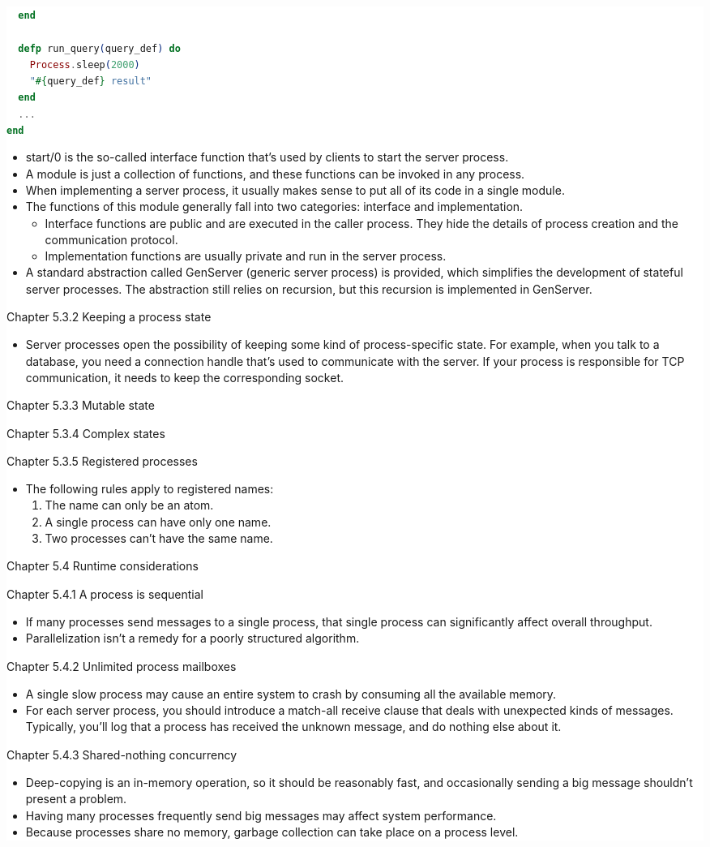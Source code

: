   ```elixir
    end  

    defp run_query(query_def) do             
      Process.sleep(2000)                     
      "#{query_def} result"                
    end
    ...
  end
  ```
  - start/0 is the so-called interface function that’s used by clients to start the server process.
  - A module is just a collection of functions, and these functions can be invoked in any process.
  - When implementing a server process, it usually makes sense to put all of its code in a single module.
  - The functions of this module generally fall into two categories: interface and implementation.
    - Interface functions are public and are executed in the caller process. They hide the details of process creation and the communication protocol.
    - Implementation functions are usually private and run in the server process.
  - A standard abstraction called GenServer (generic server process) is provided, which simplifies the development of stateful server processes. The abstraction still relies on recursion, but this recursion is implemented in GenServer.

Chapter 5.3.2 Keeping a process state
  - Server processes open the possibility of keeping some kind of process-specific state. For example, when you talk to a database, you need a connection handle that’s used to communicate with the server. If your process is responsible for TCP communication, it needs to keep the corresponding socket.

Chapter 5.3.3 Mutable state

Chapter 5.3.4 Complex states

Chapter 5.3.5 Registered processes
  - The following rules apply to registered names:
  	 1. The name can only be an atom.
     2.	A single process can have only one name.
     3.	Two processes can’t have the same name.

Chapter 5.4 Runtime considerations

Chapter 5.4.1 A process is sequential
  - If many processes send messages to a single process, that single process can significantly affect overall throughput.
  - Parallelization isn’t a remedy for a poorly structured algorithm.

Chapter 5.4.2 Unlimited process mailboxes
  - A single slow process may cause an entire system to crash by consuming all the available memory.
  - For each server process, you should introduce a match-all receive clause that deals with unexpected kinds of messages. Typically, you’ll log that a process has received the unknown message, and do nothing else about it.

Chapter 5.4.3 Shared-nothing concurrency
  - Deep-copying is an in-memory operation, so it should be reasonably fast, and occasionally sending a big message shouldn’t present a problem.
  - Having many processes frequently send big messages may affect system performance.
  - Because processes share no memory, garbage collection can take place on a process level.
